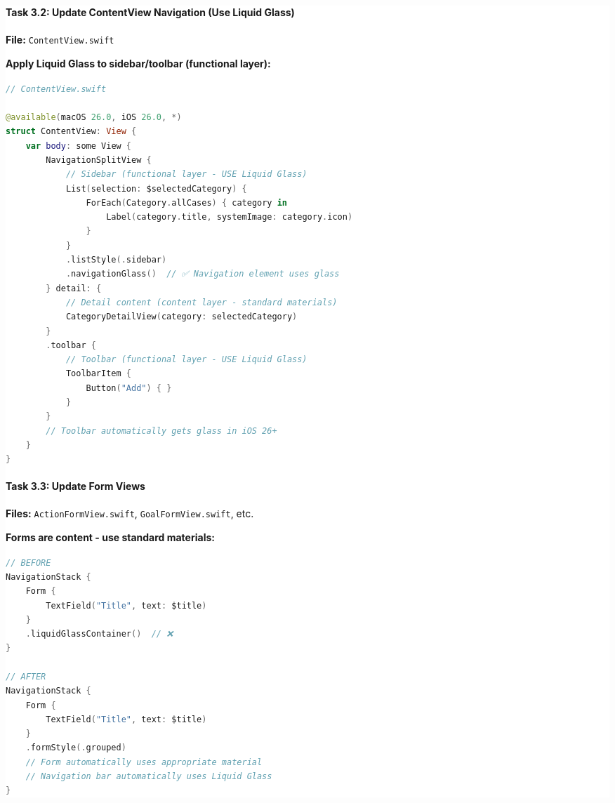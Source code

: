 #### Task 3.2: Update ContentView Navigation (Use Liquid Glass)

**File:** `ContentView.swift`

**Apply Liquid Glass to sidebar/toolbar (functional layer):**

```swift
// ContentView.swift

@available(macOS 26.0, iOS 26.0, *)
struct ContentView: View {
    var body: some View {
        NavigationSplitView {
            // Sidebar (functional layer - USE Liquid Glass)
            List(selection: $selectedCategory) {
                ForEach(Category.allCases) { category in
                    Label(category.title, systemImage: category.icon)
                }
            }
            .listStyle(.sidebar)
            .navigationGlass()  // ✅ Navigation element uses glass
        } detail: {
            // Detail content (content layer - standard materials)
            CategoryDetailView(category: selectedCategory)
        }
        .toolbar {
            // Toolbar (functional layer - USE Liquid Glass)
            ToolbarItem {
                Button("Add") { }
            }
        }
        // Toolbar automatically gets glass in iOS 26+
    }
}
```

#### Task 3.3: Update Form Views

**Files:** `ActionFormView.swift`, `GoalFormView.swift`, etc.

**Forms are content - use standard materials:**

```swift
// BEFORE
NavigationStack {
    Form {
        TextField("Title", text: $title)
    }
    .liquidGlassContainer()  // ❌
}

// AFTER
NavigationStack {
    Form {
        TextField("Title", text: $title)
    }
    .formStyle(.grouped)
    // Form automatically uses appropriate material
    // Navigation bar automatically uses Liquid Glass
}
```

